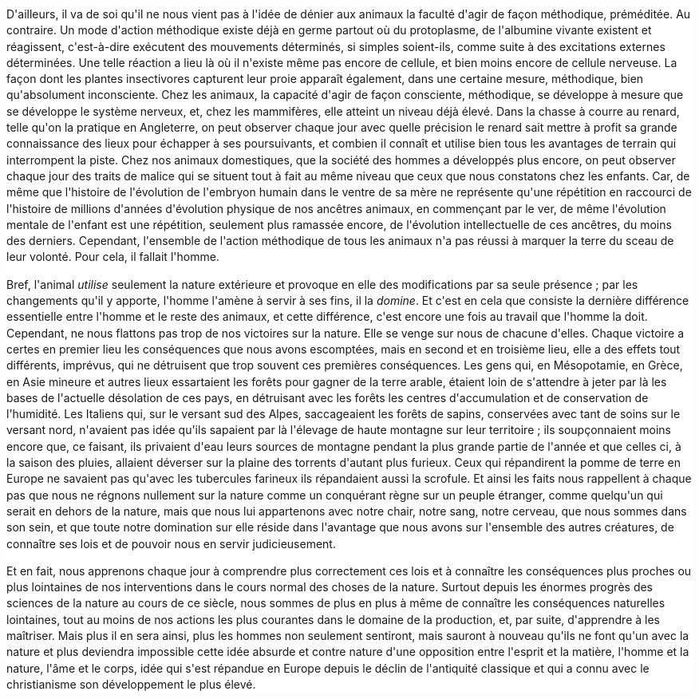D'ailleurs, il va de soi qu'il ne nous vient pas à l'idée de dénier aux animaux la faculté d'agir de façon méthodique, préméditée. Au contraire. Un mode d'action méthodique existe déjà en germe partout où du protoplasme, de l'albumine vivante existent et réagissent, c'est-à-dire exécutent des mouvements déterminés, si simples soient-ils, comme suite à des excitations externes déterminées. Une telle réaction a lieu là où il n'existe même pas encore de cellule, et bien moins encore de cellule nerveuse. La façon dont les plantes insectivores capturent leur proie apparaît également, dans une certaine mesure, méthodique, bien qu'absolument inconsciente. Chez les animaux, la capacité d'agir de façon consciente, méthodique, se développe à mesure que se développe le système nerveux, et, chez les mammifères, elle atteint un niveau déjà élevé. Dans la chasse à courre au renard, telle qu'on la pratique en Angleterre, on peut observer chaque jour avec quelle précision le renard sait mettre à profit sa grande connaissance des lieux pour échapper à ses poursuivants, et combien il connaît et utilise bien tous les avantages de terrain qui interrompent la piste. Chez nos animaux domestiques, que la société des hommes a développés plus encore, on peut observer chaque jour des traits de malice qui se situent tout à fait au même niveau que ceux que nous constatons chez les enfants. Car, de même que l'histoire de l'évolution de l'embryon humain dans le ventre de sa mère ne représente qu'une répétition en raccourci de l'histoire de millions d'années d'évolution physique de nos ancêtres animaux, en commençant par le ver, de même l'évolution mentale de l'enfant est une répétition, seulement plus ramassée encore, de l'évolution intellectuelle de ces ancêtres, du moins des derniers. Cependant, l'ensemble de l'action méthodique de tous les animaux n'a pas réussi à marquer la terre du sceau de leur volonté. Pour cela, il fallait l'homme.

Bref, l'animal _utilise_ seulement la nature extérieure et provoque en elle des modifications par sa seule présence&nbsp;; par les changements qu'il y apporte, l'homme l'amène à servir à ses fins, il la _domine_. Et c'est en cela que consiste la dernière différence essentielle entre l'homme et le reste des animaux, et cette différence, c'est encore une fois au travail que l'homme la doit. Cependant, ne nous flattons pas trop de nos victoires sur la nature. Elle se venge sur nous de chacune d'elles. Chaque victoire a certes en premier lieu les conséquences que nous avons escomptées, mais en second et en troisième lieu, elle a des effets tout différents, imprévus, qui ne détruisent que trop souvent ces premières conséquences. Les gens qui, en Mésopotamie, en Grèce, en Asie mineure et autres lieux essartaient les forêts pour gagner de la terre arable, étaient loin de s'attendre à jeter par là les bases de l'actuelle désolation de ces pays, en détruisant avec les forêts les centres d'accumulation et de conservation de l'humidité. Les Italiens qui, sur le versant sud des Alpes, saccageaient les forêts de sapins, conservées avec tant de soins sur le versant nord, n'avaient pas idée qu'ils sapaient par là l'élevage de haute montagne sur leur territoire&nbsp;; ils soupçonnaient moins encore que, ce faisant, ils privaient d'eau leurs sources de montagne pendant la plus grande partie de l'année et que celles ci, à la saison des pluies, allaient déverser sur la plaine des torrents d'autant plus furieux. Ceux qui répandirent la pomme de terre en Europe ne savaient pas qu'avec les tubercules farineux ils répandaient aussi la scrofule. Et ainsi les faits nous rappellent à chaque pas que nous ne régnons nullement sur la nature comme un conquérant règne sur un peuple étranger, comme quelqu'un qui serait en dehors de la nature, mais que nous lui appartenons avec notre chair, notre sang, notre cerveau, que nous sommes dans son sein, et que toute notre domination sur elle réside dans l'avantage que nous avons sur l'ensemble des autres créatures, de connaître ses lois et de pouvoir nous en servir judicieusement.

Et en fait, nous apprenons chaque jour à comprendre plus correctement ces lois et à connaître les conséquences plus proches ou plus lointaines de nos interventions dans le cours normal des choses de la nature. Surtout depuis les énormes progrès des sciences de la nature au cours de ce siècle, nous sommes de plus en plus à même de connaître les conséquences naturelles lointaines, tout au moins de nos actions les plus courantes dans le domaine de la production, et, par suite, d'apprendre à les maîtriser. Mais plus il en sera ainsi, plus les hommes non seulement sentiront, mais sauront à nouveau qu'ils ne font qu'un avec la nature et plus deviendra impossible cette idée absurde et contre nature d'une opposition entre l'esprit et la matière, l'homme et la nature, l'âme et le corps, idée qui s'est répandue en Europe depuis le déclin de l'antiquité classique et qui a connu avec le christianisme son développement le plus élevé.
